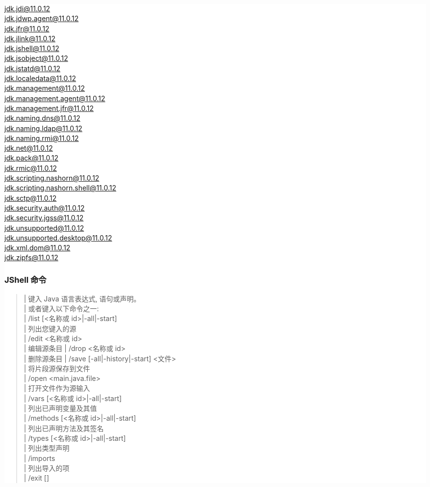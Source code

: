jdk.jdi@11.0.12<br/>
jdk.jdwp.agent@11.0.12<br/>
jdk.jfr@11.0.12<br/>
jdk.jlink@11.0.12<br/>
jdk.jshell@11.0.12<br/>
jdk.jsobject@11.0.12<br/>
jdk.jstatd@11.0.12<br/>
jdk.localedata@11.0.12<br/>
jdk.management@11.0.12<br/>
jdk.management.agent@11.0.12<br/>
jdk.management.jfr@11.0.12<br/>
jdk.naming.dns@11.0.12<br/>
jdk.naming.ldap@11.0.12<br/>
jdk.naming.rmi@11.0.12<br/>
jdk.net@11.0.12<br/>
jdk.pack@11.0.12<br/>
jdk.rmic@11.0.12<br/>
jdk.scripting.nashorn@11.0.12<br/>
jdk.scripting.nashorn.shell@11.0.12<br/>
jdk.sctp@11.0.12<br/>
jdk.security.auth@11.0.12<br/>
jdk.security.jgss@11.0.12<br/>
jdk.unsupported@11.0.12<br/>
jdk.unsupported.desktop@11.0.12<br/>
jdk.xml.dom@11.0.12<br/>
jdk.zipfs@11.0.12<br/>

### JShell 命令
> |  键入 Java 语言表达式, 语句或声明。<br/>
|  或者键入以下命令之一:<br/>
|  /list [<名称或 id>|-all|-start]<br/>
|       列出您键入的源<br/>
|  /edit <名称或 id><br/>
|       编辑源条目
|  /drop <名称或 id><br/>
|       删除源条目
|  /save [-all|-history|-start] <文件><br/>
|       将片段源保存到文件<br/>
|  /open <main.java.file><br/>
|       打开文件作为源输入<br/>
|  /vars [<名称或 id>|-all|-start]<br/>
|       列出已声明变量及其值<br/>
|  /methods [<名称或 id>|-all|-start]<br/>
|       列出已声明方法及其签名<br/>
|  /types [<名称或 id>|-all|-start]<br/>
|       列出类型声明<br/>
|  /imports<br/>
|       列出导入的项<br/>
|  /exit [<integer-expression-snippet>]<br/>